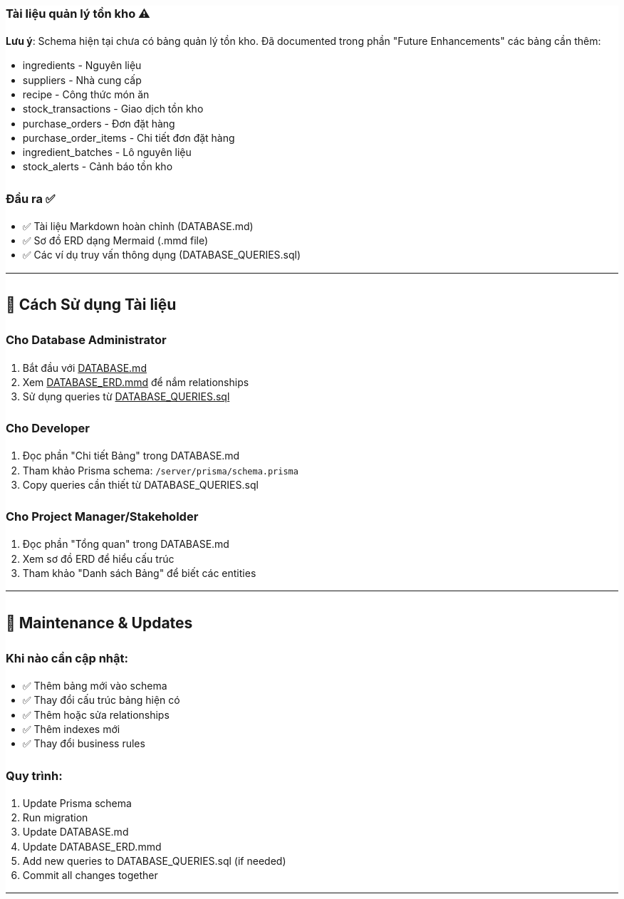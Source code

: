 ### Tài liệu quản lý tồn kho ⚠️
**Lưu ý**: Schema hiện tại chưa có bảng quản lý tồn kho. 
Đã documented trong phần "Future Enhancements" các bảng cần thêm:
- ingredients - Nguyên liệu
- suppliers - Nhà cung cấp
- recipe - Công thức món ăn
- stock_transactions - Giao dịch tồn kho
- purchase_orders - Đơn đặt hàng
- purchase_order_items - Chi tiết đơn đặt hàng
- ingredient_batches - Lô nguyên liệu
- stock_alerts - Cảnh báo tồn kho

### Đầu ra ✅
- ✅ Tài liệu Markdown hoàn chỉnh (DATABASE.md)
- ✅ Sơ đồ ERD dạng Mermaid (.mmd file)
- ✅ Các ví dụ truy vấn thông dụng (DATABASE_QUERIES.sql)

---

## 🎯 Cách Sử dụng Tài liệu

### Cho Database Administrator
1. Bắt đầu với [DATABASE.md](./DATABASE.md)
2. Xem [DATABASE_ERD.mmd](./DATABASE_ERD.mmd) để nắm relationships
3. Sử dụng queries từ [DATABASE_QUERIES.sql](./DATABASE_QUERIES.sql)

### Cho Developer
1. Đọc phần "Chi tiết Bảng" trong DATABASE.md
2. Tham khảo Prisma schema: `/server/prisma/schema.prisma`
3. Copy queries cần thiết từ DATABASE_QUERIES.sql

### Cho Project Manager/Stakeholder
1. Đọc phần "Tổng quan" trong DATABASE.md
2. Xem sơ đồ ERD để hiểu cấu trúc
3. Tham khảo "Danh sách Bảng" để biết các entities

---

## 🔄 Maintenance & Updates

### Khi nào cần cập nhật:
- ✅ Thêm bảng mới vào schema
- ✅ Thay đổi cấu trúc bảng hiện có
- ✅ Thêm hoặc sửa relationships
- ✅ Thêm indexes mới
- ✅ Thay đổi business rules

### Quy trình:
1. Update Prisma schema
2. Run migration
3. Update DATABASE.md
4. Update DATABASE_ERD.mmd
5. Add new queries to DATABASE_QUERIES.sql (if needed)
6. Commit all changes together

---